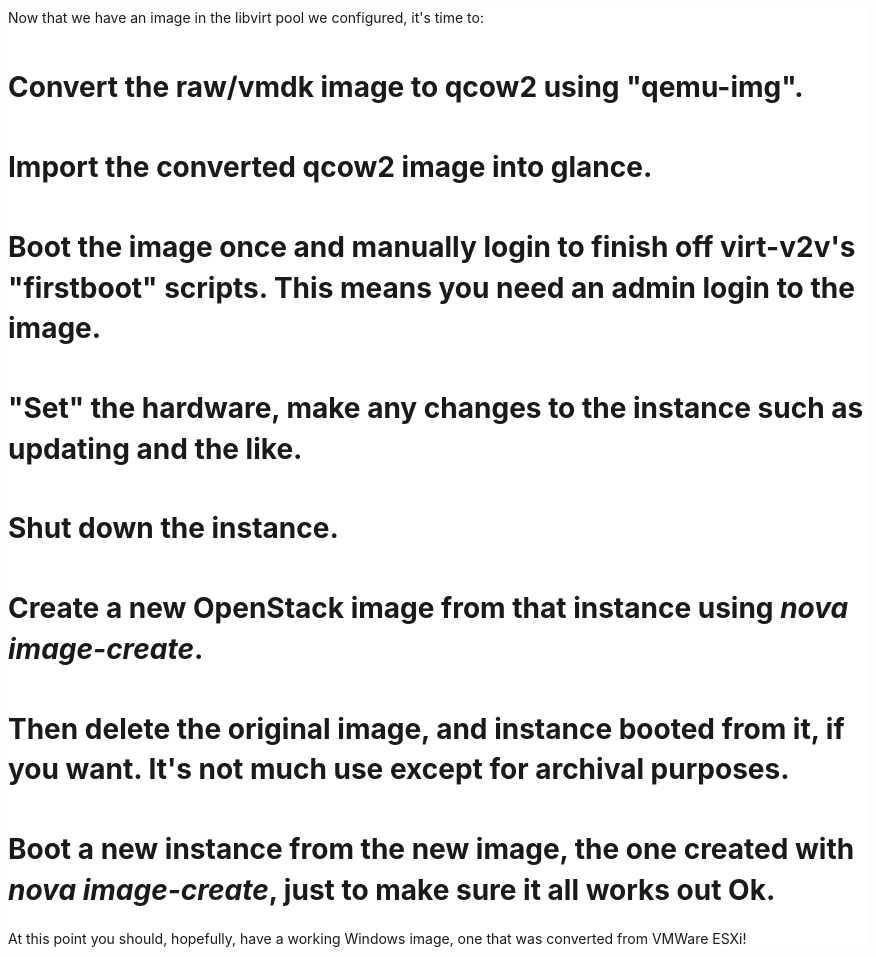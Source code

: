Now that we have an image in the libvirt pool we configured, it's time to:

# Convert the raw/vmdk image to qcow2 using "qemu-img".
# Import the converted qcow2 image into glance.
# Boot the image once and manually login to finish off virt-v2v's "firstboot" scripts. This means you need an admin login to the image.
# "Set" the hardware, make any changes to the instance such as updating and the like.
# Shut down the instance.
# Create a new OpenStack image from that instance using _nova image-create_.
# Then delete the original image, and instance booted from it, if you want. It's not much use except for archival purposes.
# Boot a new instance from the new image, the one created with _nova image-create_, just to make sure it all works out Ok.

At this point you should, hopefully, have a working Windows image, one that was converted from VMWare ESXi!

